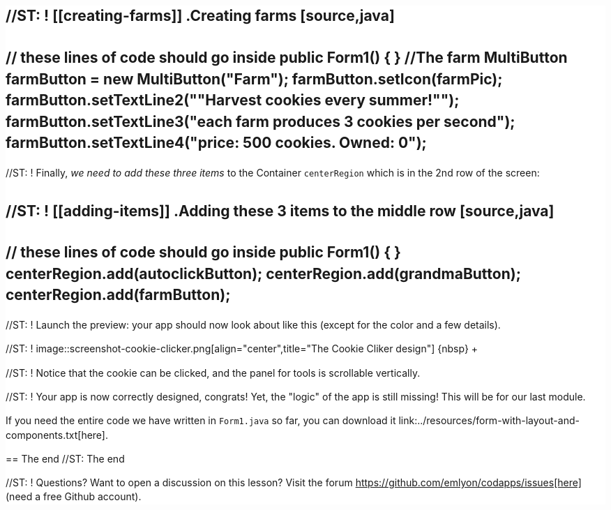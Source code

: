//ST: !
[[creating-farms]]
.Creating farms
[source,java]
----
// these lines of code should go inside  public Form1() { }
//The farm
MultiButton farmButton = new MultiButton("Farm");
farmButton.setIcon(farmPic);
farmButton.setTextLine2("\"Harvest cookies every summer!\"");
farmButton.setTextLine3("each farm produces 3 cookies per second");
farmButton.setTextLine4("price: 500 cookies. Owned: 0");
----

//ST: !
Finally, *we need to add these three items* to the Container `centerRegion` which is in the 2nd row of the screen:

//ST: !
[[adding-items]]
.Adding these 3 items to the middle row
[source,java]
----
// these lines of code should go inside  public Form1() { }
centerRegion.add(autoclickButton);
centerRegion.add(grandmaButton);
centerRegion.add(farmButton);
----

//ST: !
Launch the preview: your app should now look about like this (except for the color and a few details).

//ST: !
image::screenshot-cookie-clicker.png[align="center",title="The Cookie Cliker design"]
{nbsp} +

//ST: !
Notice that the cookie can be clicked, and the panel for tools is scrollable vertically.

//ST: !
Your app is now correctly designed, congrats! Yet, the "logic" of the app is still missing! This will be for our last module.

If you need the entire code we have written in  `Form1.java` so far, you can download it link:../resources/form-with-layout-and-components.txt[here].


== The end
//ST: The end

//ST: !
Questions? Want to open a discussion on this lesson? Visit the forum https://github.com/emlyon/codapps/issues[here] (need a free Github account).

